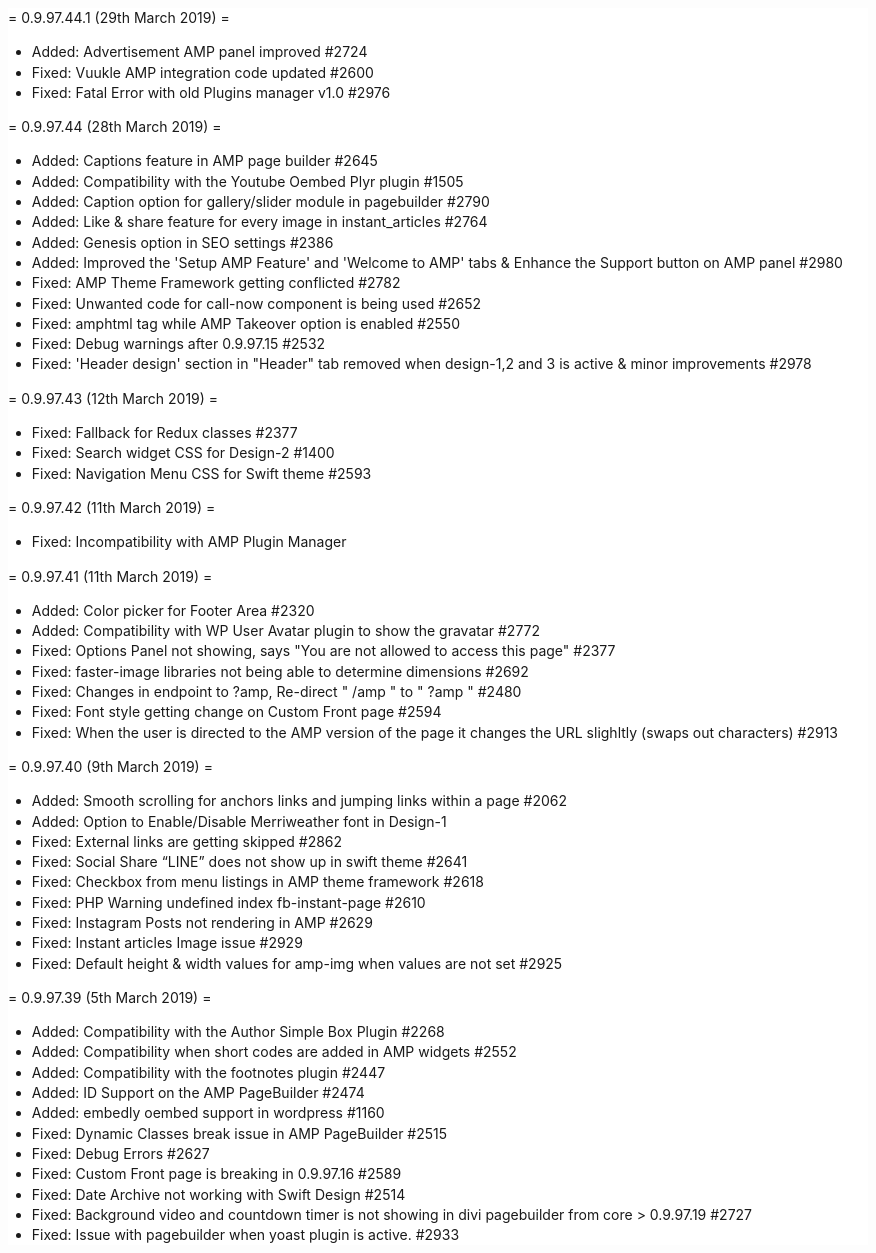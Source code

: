 = 0.9.97.44.1 (29th March 2019) =
* Added: Advertisement AMP panel improved #2724
* Fixed: Vuukle AMP integration code updated #2600
* Fixed: Fatal Error with old Plugins manager v1.0 #2976

= 0.9.97.44 (28th March 2019) =
* Added: Captions feature in AMP page builder #2645
* Added: Compatibility with the Youtube Oembed Plyr plugin #1505
* Added: Caption option for gallery/slider module in pagebuilder #2790
* Added: Like & share feature for every image in instant_articles #2764
* Added: Genesis option in SEO settings #2386
* Added: Improved the 'Setup AMP Feature' and 'Welcome to AMP' tabs & Enhance the Support button on AMP panel #2980
* Fixed: AMP Theme Framework getting conflicted #2782
* Fixed: Unwanted code for call-now component is being used #2652
* Fixed: amphtml tag while AMP Takeover option is enabled #2550
* Fixed: Debug warnings after 0.9.97.15 #2532
* Fixed: 'Header design' section in "Header" tab removed when design-1,2 and 3 is active & minor improvements #2978

= 0.9.97.43 (12th March 2019) =
* Fixed: Fallback for Redux classes #2377
* Fixed: Search widget CSS for Design-2 #1400
* Fixed: Navigation Menu CSS for Swift theme #2593

= 0.9.97.42 (11th March 2019) =
* Fixed: Incompatibility with AMP Plugin Manager

= 0.9.97.41 (11th March 2019) =
* Added: Color picker for Footer Area #2320
* Added: Compatibility with WP User Avatar plugin to show the gravatar #2772
* Fixed: Options Panel not showing, says "You are not allowed to access this page" #2377
* Fixed: faster-image libraries not being able to determine dimensions #2692
* Fixed: Changes in endpoint to ?amp, Re-direct " /amp " to " ?amp " #2480
* Fixed: Font style getting change on Custom Front page #2594
* Fixed: When the user is directed to the AMP version of the page it changes the URL slighltly (swaps out characters) #2913

= 0.9.97.40 (9th March 2019) =
* Added: Smooth scrolling for anchors links and jumping links within a page #2062
* Added: Option to Enable/Disable Merriweather font in Design-1
* Fixed: External links are getting skipped #2862
* Fixed: Social Share “LINE” does not show up in swift theme #2641
* Fixed: Checkbox from menu listings in AMP theme framework #2618
* Fixed: PHP Warning undefined index fb-instant-page #2610
* Fixed: Instagram Posts not rendering in AMP #2629
* Fixed: Instant articles Image issue #2929
* Fixed: Default height & width values for amp-img when values are not set #2925


= 0.9.97.39 (5th March 2019) =
* Added: Compatibility with the Author Simple Box Plugin #2268
* Added: Compatibility when short codes are added in AMP widgets #2552
* Added: Compatibility with the footnotes plugin #2447
* Added: ID Support on the AMP PageBuilder #2474
* Added: embedly oembed support in wordpress #1160
* Fixed: Dynamic Classes break issue in AMP PageBuilder #2515
* Fixed: Debug Errors #2627
* Fixed: Custom Front page is breaking in 0.9.97.16 #2589
* Fixed: Date Archive not working with Swift Design #2514
* Fixed: Background video and countdown timer is not showing in divi pagebuilder from core > 0.9.97.19 #2727
* Fixed: Issue with pagebuilder when yoast plugin is active. #2933
